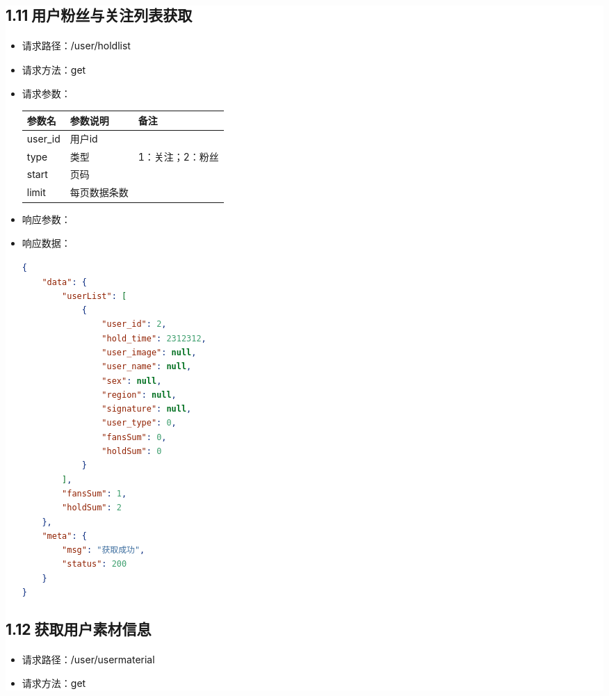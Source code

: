 ## 1.11 用户粉丝与关注列表获取

- 请求路径：/user/holdlist

- 请求方法：get

- 请求参数：

  | 参数名  | 参数说明     | 备注             |
  | ------- | ------------ | ---------------- |
  | user_id | 用户id       |                  |
  | type    | 类型         | 1：关注；2：粉丝 |
  | start   | 页码         |                  |
  | limit   | 每页数据条数 |                  |

- 响应参数：

- 响应数据：

  ```json
  {
      "data": {
          "userList": [
              {
                  "user_id": 2,   
                  "hold_time": 2312312,
                  "user_image": null,
                  "user_name": null,
                  "sex": null,
                  "region": null,
                  "signature": null,
                  "user_type": 0,
                  "fansSum": 0,
                  "holdSum": 0
              }
          ],
          "fansSum": 1,
          "holdSum": 2
      },
      "meta": {
          "msg": "获取成功",
          "status": 200
      }
  }
  ```


## 1.12 获取用户素材信息

- 请求路径：/user/usermaterial

- 请求方法：get
